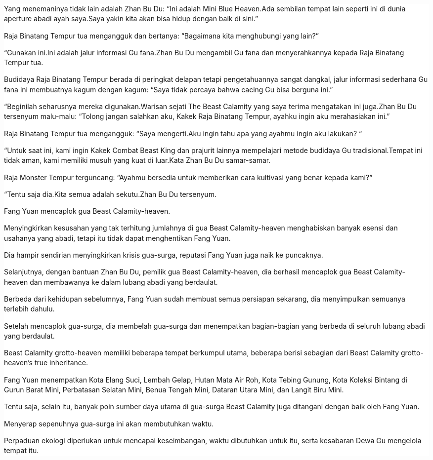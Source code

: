 

Yang menemaninya tidak lain adalah Zhan Bu Du: “Ini adalah Mini Blue Heaven.Ada sembilan tempat lain seperti ini di dunia aperture abadi ayah saya.Saya yakin kita akan bisa hidup dengan baik di sini.”

Raja Binatang Tempur tua mengangguk dan bertanya: “Bagaimana kita menghubungi yang lain?”

“Gunakan ini.Ini adalah jalur informasi Gu fana.Zhan Bu Du mengambil Gu fana dan menyerahkannya kepada Raja Binatang Tempur tua.

Budidaya Raja Binatang Tempur berada di peringkat delapan tetapi pengetahuannya sangat dangkal, jalur informasi sederhana Gu fana ini membuatnya kagum dengan kagum: “Saya tidak percaya bahwa cacing Gu bisa berguna ini.”

“Beginilah seharusnya mereka digunakan.Warisan sejati The Beast Calamity yang saya terima mengatakan ini juga.Zhan Bu Du tersenyum malu-malu: “Tolong jangan salahkan aku, Kakek Raja Binatang Tempur, ayahku ingin aku merahasiakan ini.”

Raja Binatang Tempur tua mengangguk: “Saya mengerti.Aku ingin tahu apa yang ayahmu ingin aku lakukan? “

“Untuk saat ini, kami ingin Kakek Combat Beast King dan prajurit lainnya mempelajari metode budidaya Gu tradisional.Tempat ini tidak aman, kami memiliki musuh yang kuat di luar.Kata Zhan Bu Du samar-samar.

Raja Monster Tempur terguncang: “Ayahmu bersedia untuk memberikan cara kultivasi yang benar kepada kami?”

“Tentu saja dia.Kita semua adalah sekutu.Zhan Bu Du tersenyum.

Fang Yuan mencaplok gua Beast Calamity-heaven.

Menyingkirkan kesusahan yang tak terhitung jumlahnya di gua Beast Calamity-heaven menghabiskan banyak esensi dan usahanya yang abadi, tetapi itu tidak dapat menghentikan Fang Yuan.

Dia hampir sendirian menyingkirkan krisis gua-surga, reputasi Fang Yuan juga naik ke puncaknya.

Selanjutnya, dengan bantuan Zhan Bu Du, pemilik gua Beast Calamity-heaven, dia berhasil mencaplok gua Beast Calamity-heaven dan membawanya ke dalam lubang abadi yang berdaulat.

Berbeda dari kehidupan sebelumnya, Fang Yuan sudah membuat semua persiapan sekarang, dia menyimpulkan semuanya terlebih dahulu.

Setelah mencaplok gua-surga, dia membelah gua-surga dan menempatkan bagian-bagian yang berbeda di seluruh lubang abadi yang berdaulat.

Beast Calamity grotto-heaven memiliki beberapa tempat berkumpul utama, beberapa berisi sebagian dari Beast Calamity grotto-heaven’s true inheritance.

Fang Yuan menempatkan Kota Elang Suci, Lembah Gelap, Hutan Mata Air Roh, Kota Tebing Gunung, Kota Koleksi Bintang di Gurun Barat Mini, Perbatasan Selatan Mini, Benua Tengah Mini, Dataran Utara Mini, dan Langit Biru Mini.

Tentu saja, selain itu, banyak poin sumber daya utama di gua-surga Beast Calamity juga ditangani dengan baik oleh Fang Yuan.

Menyerap sepenuhnya gua-surga ini akan membutuhkan waktu.

Perpaduan ekologi diperlukan untuk mencapai keseimbangan, waktu dibutuhkan untuk itu, serta kesabaran Dewa Gu mengelola tempat itu.
